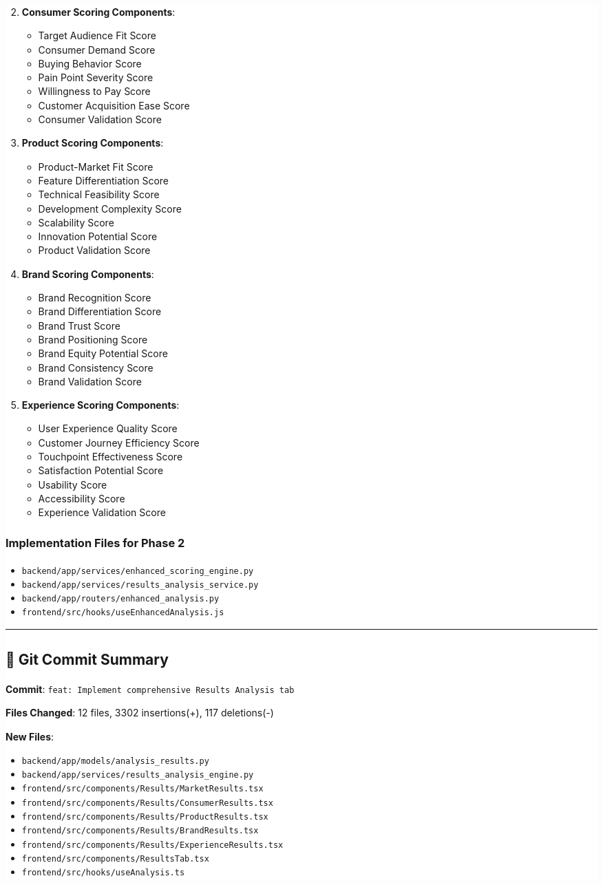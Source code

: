 2. **Consumer Scoring Components**:
   - Target Audience Fit Score
   - Consumer Demand Score
   - Buying Behavior Score
   - Pain Point Severity Score
   - Willingness to Pay Score
   - Customer Acquisition Ease Score
   - Consumer Validation Score

3. **Product Scoring Components**:
   - Product-Market Fit Score
   - Feature Differentiation Score
   - Technical Feasibility Score
   - Development Complexity Score
   - Scalability Score
   - Innovation Potential Score
   - Product Validation Score

4. **Brand Scoring Components**:
   - Brand Recognition Score
   - Brand Differentiation Score
   - Brand Trust Score
   - Brand Positioning Score
   - Brand Equity Potential Score
   - Brand Consistency Score
   - Brand Validation Score

5. **Experience Scoring Components**:
   - User Experience Quality Score
   - Customer Journey Efficiency Score
   - Touchpoint Effectiveness Score
   - Satisfaction Potential Score
   - Usability Score
   - Accessibility Score
   - Experience Validation Score

### Implementation Files for Phase 2
- `backend/app/services/enhanced_scoring_engine.py`
- `backend/app/services/results_analysis_service.py`
- `backend/app/routers/enhanced_analysis.py`
- `frontend/src/hooks/useEnhancedAnalysis.js`

---

## 📝 Git Commit Summary

**Commit**: `feat: Implement comprehensive Results Analysis tab`

**Files Changed**: 12 files, 3302 insertions(+), 117 deletions(-)

**New Files**:
- `backend/app/models/analysis_results.py`
- `backend/app/services/results_analysis_engine.py`
- `frontend/src/components/Results/MarketResults.tsx`
- `frontend/src/components/Results/ConsumerResults.tsx`
- `frontend/src/components/Results/ProductResults.tsx`
- `frontend/src/components/Results/BrandResults.tsx`
- `frontend/src/components/Results/ExperienceResults.tsx`
- `frontend/src/components/ResultsTab.tsx`
- `frontend/src/hooks/useAnalysis.ts`
